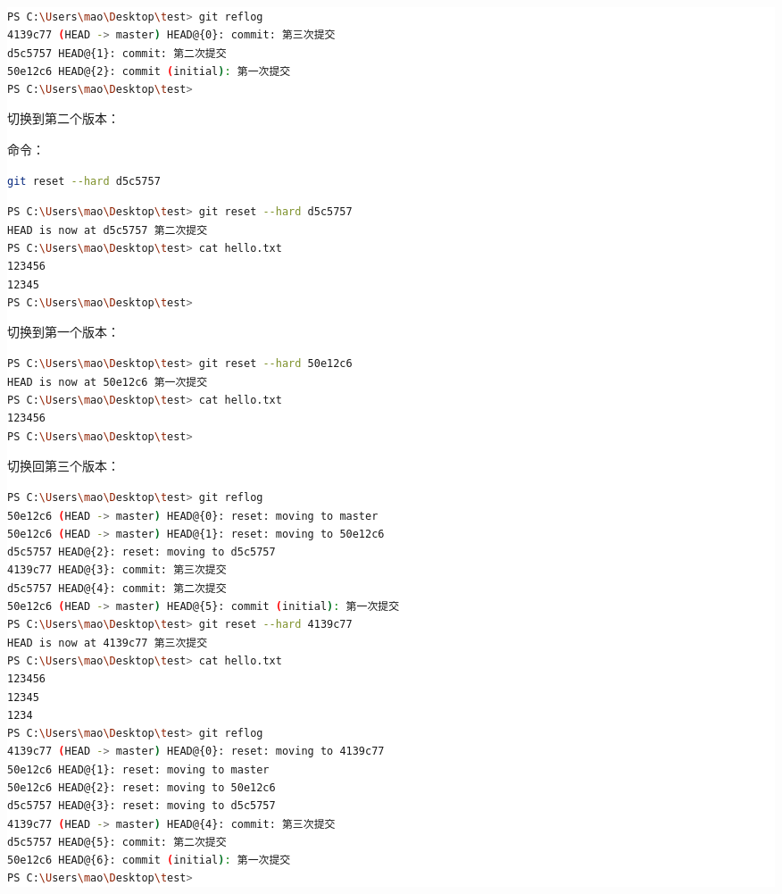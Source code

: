 ```sh
PS C:\Users\mao\Desktop\test> git reflog
4139c77 (HEAD -> master) HEAD@{0}: commit: 第三次提交
d5c5757 HEAD@{1}: commit: 第二次提交
50e12c6 HEAD@{2}: commit (initial): 第一次提交
PS C:\Users\mao\Desktop\test>
```



切换到第二个版本：

命令：

```sh
git reset --hard d5c5757
```

```sh
PS C:\Users\mao\Desktop\test> git reset --hard d5c5757
HEAD is now at d5c5757 第二次提交
PS C:\Users\mao\Desktop\test> cat hello.txt
123456
12345
PS C:\Users\mao\Desktop\test>
```



切换到第一个版本：

```sh
PS C:\Users\mao\Desktop\test> git reset --hard 50e12c6
HEAD is now at 50e12c6 第一次提交
PS C:\Users\mao\Desktop\test> cat hello.txt
123456
PS C:\Users\mao\Desktop\test>
```



切换回第三个版本：

```sh
PS C:\Users\mao\Desktop\test> git reflog
50e12c6 (HEAD -> master) HEAD@{0}: reset: moving to master
50e12c6 (HEAD -> master) HEAD@{1}: reset: moving to 50e12c6
d5c5757 HEAD@{2}: reset: moving to d5c5757
4139c77 HEAD@{3}: commit: 第三次提交
d5c5757 HEAD@{4}: commit: 第二次提交
50e12c6 (HEAD -> master) HEAD@{5}: commit (initial): 第一次提交
PS C:\Users\mao\Desktop\test> git reset --hard 4139c77
HEAD is now at 4139c77 第三次提交
PS C:\Users\mao\Desktop\test> cat hello.txt
123456
12345
1234
PS C:\Users\mao\Desktop\test> git reflog
4139c77 (HEAD -> master) HEAD@{0}: reset: moving to 4139c77
50e12c6 HEAD@{1}: reset: moving to master
50e12c6 HEAD@{2}: reset: moving to 50e12c6
d5c5757 HEAD@{3}: reset: moving to d5c5757
4139c77 (HEAD -> master) HEAD@{4}: commit: 第三次提交
d5c5757 HEAD@{5}: commit: 第二次提交
50e12c6 HEAD@{6}: commit (initial): 第一次提交
PS C:\Users\mao\Desktop\test>
```
